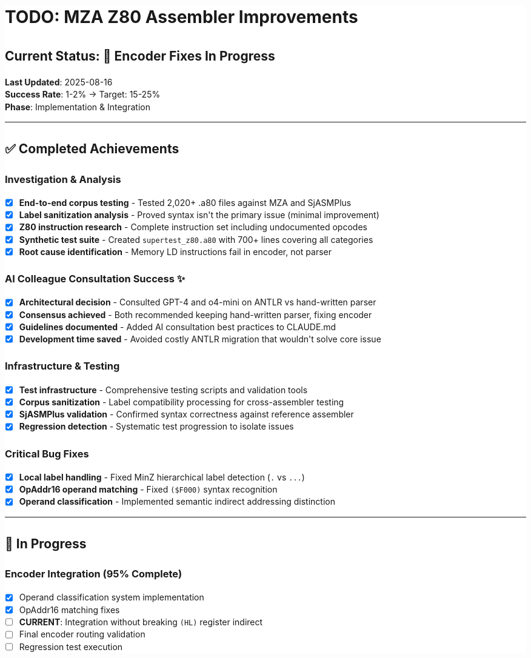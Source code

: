 # TODO: MZA Z80 Assembler Improvements

## Current Status: 🚧 Encoder Fixes In Progress

**Last Updated**: 2025-08-16  
**Success Rate**: 1-2% → Target: 15-25%  
**Phase**: Implementation & Integration

---

## ✅ Completed Achievements

### Investigation & Analysis
- [x] **End-to-end corpus testing** - Tested 2,020+ .a80 files against MZA and SjASMPlus
- [x] **Label sanitization analysis** - Proved syntax isn't the primary issue (minimal improvement)
- [x] **Z80 instruction research** - Complete instruction set including undocumented opcodes
- [x] **Synthetic test suite** - Created `supertest_z80.a80` with 700+ lines covering all categories
- [x] **Root cause identification** - Memory LD instructions fail in encoder, not parser

### AI Colleague Consultation Success ✨
- [x] **Architectural decision** - Consulted GPT-4 and o4-mini on ANTLR vs hand-written parser
- [x] **Consensus achieved** - Both recommended keeping hand-written parser, fixing encoder
- [x] **Guidelines documented** - Added AI consultation best practices to CLAUDE.md
- [x] **Development time saved** - Avoided costly ANTLR migration that wouldn't solve core issue

### Infrastructure & Testing
- [x] **Test infrastructure** - Comprehensive testing scripts and validation tools
- [x] **Corpus sanitization** - Label compatibility processing for cross-assembler testing  
- [x] **SjASMPlus validation** - Confirmed syntax correctness against reference assembler
- [x] **Regression detection** - Systematic test progression to isolate issues

### Critical Bug Fixes
- [x] **Local label handling** - Fixed MinZ hierarchical label detection (`.` vs `...`)
- [x] **OpAddr16 operand matching** - Fixed `($F000)` syntax recognition  
- [x] **Operand classification** - Implemented semantic indirect addressing distinction

---

## 🚧 In Progress

### Encoder Integration (95% Complete)
- [x] Operand classification system implementation
- [x] OpAddr16 matching fixes
- [ ] **CURRENT**: Integration without breaking `(HL)` register indirect
- [ ] Final encoder routing validation
- [ ] Regression test execution
